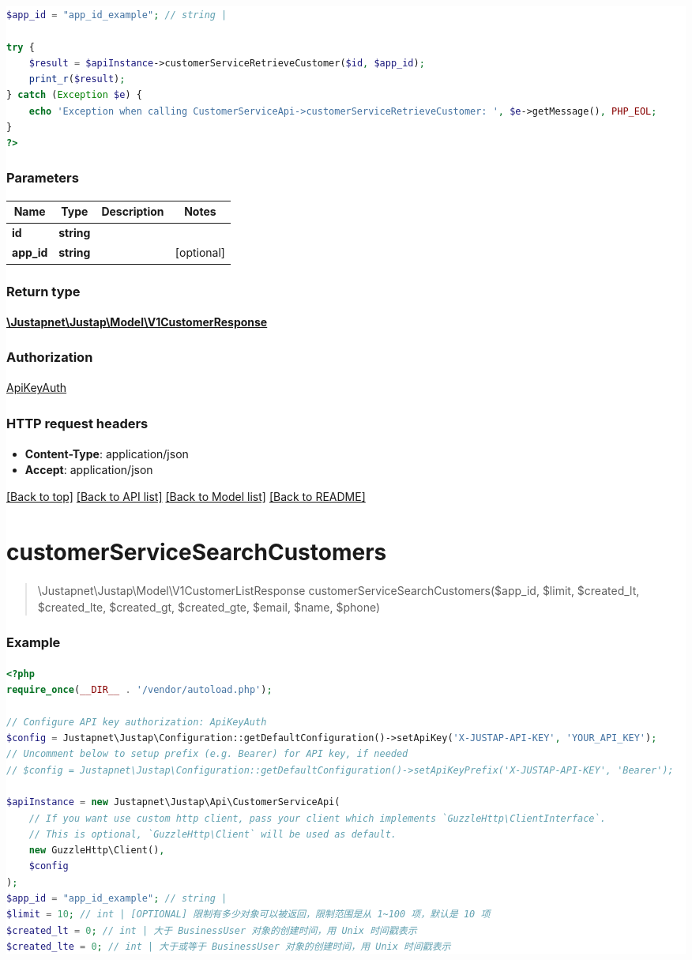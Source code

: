 ```php
$app_id = "app_id_example"; // string | 

try {
    $result = $apiInstance->customerServiceRetrieveCustomer($id, $app_id);
    print_r($result);
} catch (Exception $e) {
    echo 'Exception when calling CustomerServiceApi->customerServiceRetrieveCustomer: ', $e->getMessage(), PHP_EOL;
}
?>
```

### Parameters

Name | Type | Description  | Notes
------------- | ------------- | ------------- | -------------
 **id** | **string**|  |
 **app_id** | **string**|  | [optional]

### Return type

[**\Justapnet\Justap\Model\V1CustomerResponse**](../Model/V1CustomerResponse.md)

### Authorization

[ApiKeyAuth](../../README.md#ApiKeyAuth)

### HTTP request headers

 - **Content-Type**: application/json
 - **Accept**: application/json

[[Back to top]](#) [[Back to API list]](../../README.md#documentation-for-api-endpoints) [[Back to Model list]](../../README.md#documentation-for-models) [[Back to README]](../../README.md)

# **customerServiceSearchCustomers**
> \Justapnet\Justap\Model\V1CustomerListResponse customerServiceSearchCustomers($app_id, $limit, $created_lt, $created_lte, $created_gt, $created_gte, $email, $name, $phone)



### Example
```php
<?php
require_once(__DIR__ . '/vendor/autoload.php');

// Configure API key authorization: ApiKeyAuth
$config = Justapnet\Justap\Configuration::getDefaultConfiguration()->setApiKey('X-JUSTAP-API-KEY', 'YOUR_API_KEY');
// Uncomment below to setup prefix (e.g. Bearer) for API key, if needed
// $config = Justapnet\Justap\Configuration::getDefaultConfiguration()->setApiKeyPrefix('X-JUSTAP-API-KEY', 'Bearer');

$apiInstance = new Justapnet\Justap\Api\CustomerServiceApi(
    // If you want use custom http client, pass your client which implements `GuzzleHttp\ClientInterface`.
    // This is optional, `GuzzleHttp\Client` will be used as default.
    new GuzzleHttp\Client(),
    $config
);
$app_id = "app_id_example"; // string | 
$limit = 10; // int | [OPTIONAL] 限制有多少对象可以被返回，限制范围是从 1~100 项，默认是 10 项
$created_lt = 0; // int | 大于 BusinessUser 对象的创建时间，用 Unix 时间戳表示
$created_lte = 0; // int | 大于或等于 BusinessUser 对象的创建时间，用 Unix 时间戳表示
```